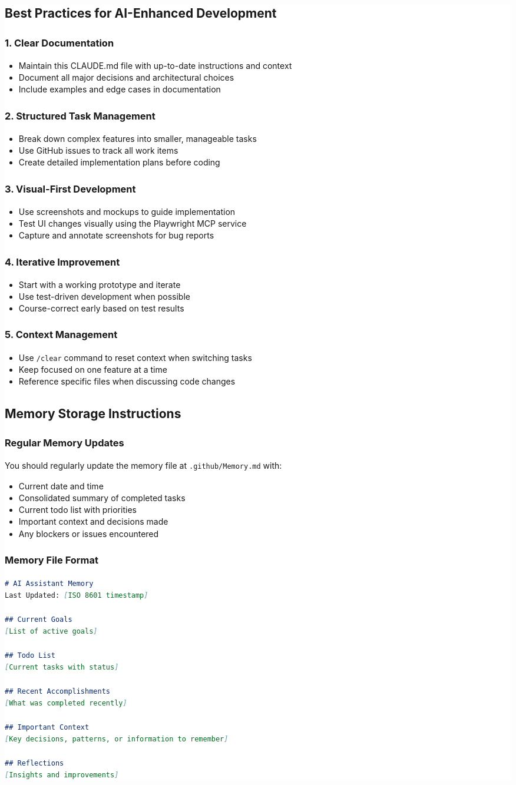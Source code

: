 ## Best Practices for AI-Enhanced Development

### 1. Clear Documentation
- Maintain this CLAUDE.md file with up-to-date instructions and context
- Document all major decisions and architectural choices
- Include examples and edge cases in documentation

### 2. Structured Task Management
- Break down complex features into smaller, manageable tasks
- Use GitHub issues to track all work items
- Create detailed implementation plans before coding

### 3. Visual-First Development
- Use screenshots and mockups to guide implementation
- Test UI changes visually using the Playwright MCP service
- Capture and annotate screenshots for bug reports

### 4. Iterative Improvement
- Start with a working prototype and iterate
- Use test-driven development when possible
- Course-correct early based on test results

### 5. Context Management
- Use `/clear` command to reset context when switching tasks
- Keep focused on one feature at a time
- Reference specific files when discussing code changes

## Memory Storage Instructions

### Regular Memory Updates
You should regularly update the memory file at `.github/Memory.md` with:
- Current date and time
- Consolidated summary of completed tasks
- Current todo list with priorities
- Important context and decisions made
- Any blockers or issues encountered

### Memory File Format
```markdown
# AI Assistant Memory
Last Updated: [ISO 8601 timestamp]

## Current Goals
[List of active goals]

## Todo List
[Current tasks with status]

## Recent Accomplishments
[What was completed recently]

## Important Context
[Key decisions, patterns, or information to remember]

## Reflections
[Insights and improvements]
```
